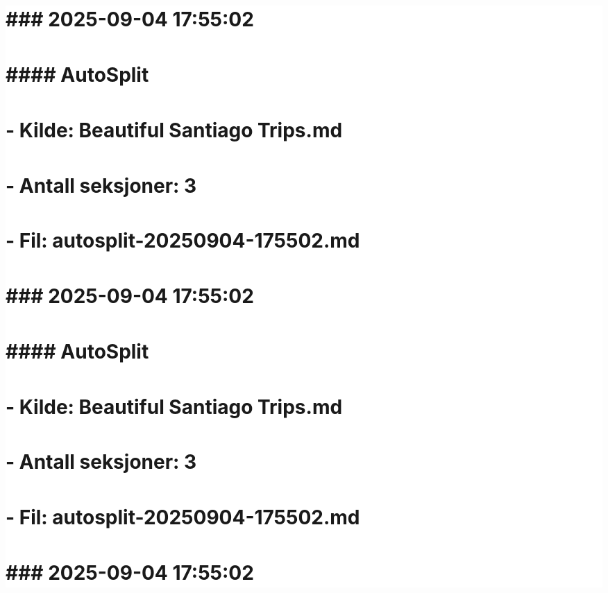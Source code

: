 #

#

#

#

# \### 2025-09-04 17:55:02

# \#### AutoSplit

# \- Kilde: Beautiful Santiago Trips.md

# \- Antall seksjoner: 3

# \- Fil: autosplit-20250904-175502.md

#

#

#

#

# \### 2025-09-04 17:55:02

# \#### AutoSplit

# \- Kilde: Beautiful Santiago Trips.md

# \- Antall seksjoner: 3

# \- Fil: autosplit-20250904-175502.md

#

#

#

#

# \### 2025-09-04 17:55:02

